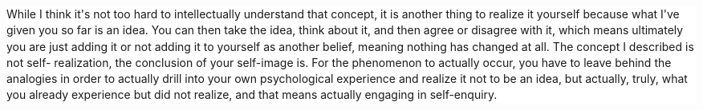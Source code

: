 While I think it's not too hard to intellectually understand that concept, it is another thing to realize it yourself because what I've given you so far is an idea. You can then take the idea, think about it, and then agree or disagree with it, which means ultimately you are just adding it or not adding it to yourself as another belief, meaning nothing has changed at all. The concept I described is not self- realization, the conclusion of your self-image is. For the phenomenon to actually occur, you have to leave behind the analogies in order to actually drill into your own psychological experience and realize it not to be an idea, but actually, truly, what you already experience but did not realize, and that means actually engaging in self-enquiry.